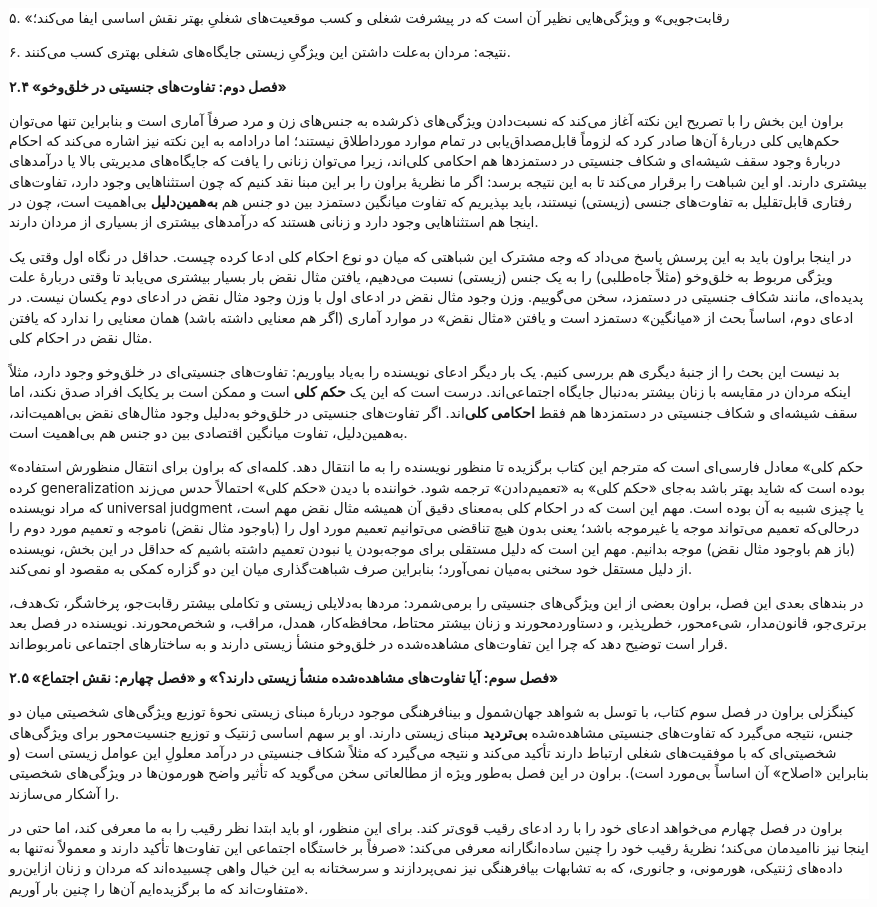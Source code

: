 ۵. «رقابت‌جویی» و ویژگی‌هایی نظیر آن است که در پیشرفت شغلی و کسب موقعیت‌های شغلیِ بهتر نقش اساسی ایفا می‌کند؛

۶. نتیجه: مردان به‌علت داشتن این ویژگیِ زیستی جایگاه‌های شغلی بهتری کسب می‌کنند.

**۲.۴ «فصل دوم: تفاوت‌های جنسیتی در خلق‌وخو»**

براون این بخش را با تصریح این نکته ‌آغاز می‏‌کند که نسبت‌دادن ویژگی‌های ذکرشده به جنس‌های زن و مرد صرفاً آماری است و بنابراین تنها می‌توان حکم‌هایی کلی دربارۀ آن‌ها صادر کرد که لزوماً
قابل‏‌مصداق‌یابی در تمام موارد مورداطلاق نیستند؛ اما درادامه به این نکته نیز اشاره می‌کند که احکام دربارۀ وجود سقف شیشه‌ای و شکاف جنسیتی در دستمزدها هم احکامی کلی‌اند، زیرا می‌توان زنانی را یافت که جایگاه‌های مدیریتی بالا یا درآمدهای بیش‏تری دارند. او این شباهت را برقرار می‌کند تا به این نتیجه برسد: اگر ما نظریۀ براون را بر این مبنا نقد کنیم که چون استثناهایی وجود دارد، تفاوت‌های رفتاری قابل‏‌تقلیل به تفاوت‌های جنسی (زیستی) نیستند، باید بپذیریم که تفاوت میانگین دستمزد بین دو جنس هم **به‏‌همین‌‏دلیل** بی‌اهمیت است، چون در این‏جا هم استثناهایی وجود دارد و زنانی هستند که درآمدهای بیش‏تری از بسیاری از مردان دارند.

در این‏جا براون باید به این پرسش پاسخ می‌داد که وجه مشترک این شباهتی که میان دو نوع احکام کلی ادعا کرده چیست. حداقل در نگاه اول وقتی یک ویژگی مربوط به خلق‌وخو (مثلاً جاه‌طلبی) را به یک جنس (زیستی) نسبت می‌دهیم، یافتن مثال نقض بار بسیار بیش‏تری می‌یابد تا وقتی دربارۀ علت پدیده‌ای، مانند شکاف جنسیتی در دستمزد، سخن می‌گوییم. وزن وجود مثال نقض در ادعای اول با وزن وجود مثال نقض در ادعای دوم یک‏سان نیست. در ادعای دوم، اساساً بحث از «میانگین» دستمزد است و یافتن «مثال نقض» در موارد آماری (اگر هم معنایی داشته باشد) همان معنایی را ندارد که یافتن مثال نقض در احکام کلی.

بد نیست این بحث را از جنبۀ دیگری هم بررسی کنیم. یک بار دیگر ادعای نویسنده را به‏‌یاد بیاوریم: تفاوت‌های جنسیتی‌ای در خلق‌وخو وجود دارد، مثلاً این‏که مردان در مقایسه با زنان بیش‏تر به‏‌دنبال جایگاه اجتماعی‏‌اند. درست است که این یک **حکم کلی‌** است و ممکن است بر یکایک افراد صدق نکند، اما سقف شیشه‌ای و شکاف جنسیتی در دستمزدها هم فقط **احکامی کلی**‌اند. اگر تفاوت‌های جنسیتی‌ در خلق‌وخو به‌‏دلیل وجود مثال‌های نقض بی‌اهمیت‌اند، به‏‌همین‌‏دلیل، تفاوت میانگین اقتصادی بین دو جنس هم بی‌اهمیت است.  

«حکم کلی» معادل فارسی‌ای است که مترجم این کتاب برگزیده تا منظور نویسنده را به ما انتقال دهد. کلمه‌ای که براون برای انتقال منظورش استفاده کرده generalization بوده است که شاید بهتر باشد به‌‏جای «حکم کلی» به «تعمیم‌دادن» ترجمه شود. خواننده‌ با دیدن «حکم کلی» احتمالاً حدس می‌زند که مراد نویسنده universal judgment یا چیزی شبیه به آن بوده است. مهم این است که در احکام کلی به‏‌معنای
دقیق آن همیشه مثال نقض مهم است، درحالی‏‌که تعمیم می‌تواند موجه یا غیرموجه باشد؛ یعنی بدون هیچ تناقضی می‌توانیم تعمیم مورد اول را (باوجود مثال نقض) ناموجه و تعمیم مورد دوم را (باز هم باوجود مثال نقض) موجه بدانیم. مهم این است که دلیل مستقلی برای موجه‌‏بودن یا نبودن تعمیم داشته باشیم که حداقل در این بخش، نویسنده از دلیل مستقل خود سخنی به‌‏میان نمی‌آورد؛ بنابراین صرف شباهت‌گذاری میان این دو
گزاره کمکی به مقصود او نمی‌کند.

در بندهای بعدی این فصل، براون بعضی از این ویژگی‌های جنسیتی را برمی‌شمرد: مردها به‌‏دلایلی زیستی و تکاملی بیش‏تر رقابت‌جو، پرخاش‏گر، تک‌هدف، برتری‌جو، قانون‌مدار، شی‌ء‌محور، خطرپذیر، و دستاوردمحورند و زنان بیش‏تر محتاط، محافظه‌کار، هم‏دل، مراقب، و شخص‌محورند. نویسنده در فصل بعد قرار است توضیح دهد که چرا این تفاوت‌های مشاهده‌شده در خلق‌وخو منشأ زیستی دارند و به ساختارهای اجتماعی نامربوط‌اند.

**۲.۵ «فصل سوم: آیا تفاوت‌های مشاهده‌شده منشأ زیستی دارند؟» و «فصل چهارم: نقش اجتماع»**

کینگزلی براون در فصل سوم کتاب، با توسل به شواهد جهان‌شمول و بینافرهنگی موجود دربارۀ مبنای زیستی نحوۀ توزیع ویژگی‌های شخصیتی میان دو جنس، نتیجه می‌گیرد که تفاوت‌های جنسیتی مشاهده‌شده **بی‌تردید** مبنای زیستی دارند. او بر سهم اساسی ژنتیک و توزیع جنسیت‌محور برای ویژگی‌های شخصیتی‌ای که با موفقیت‌های شغلی ارتباط‌ دارند تأکید می‌کند و نتیجه ‌می‌گیرد که مثلاً شکاف جنسیتی در درآمد معلولِ این عوامل زیستی است (و بنابراین «اصلاح» آن اساساً بی‌مورد است). براون در این فصل به‌طور ویژه از مطالعاتی سخن می‌گوید که تأثیر واضح هورمون‌ها در ویژگی‌های شخصیتی را آشکار می‌سازند.

براون در فصل چهارم می‌خواهد ادعای خود را با رد ادعای رقیب قوی‌تر کند. برای این منظور، او باید ابتدا نظر رقیب را به ما معرفی کند، اما حتی در این‏جا نیز ناامیدمان می‌کند؛ نظریۀ رقیب خود را چنین ساده‌انگارانه معرفی می‌کند: «صرفاً بر خاستگاه اجتماعی این تفاوت‌ها تأکید دارند و معمولاً نه‌تنها به داده‌های ژنتیکی، هورمونی، و جانوری، که به تشابهات بیافرهنگی نیز نمی‌پردازند و سرسختانه به این خیال واهی چسبیده‌اند که مردان و زنان ازاین‌رو متفاوت‌اند که ما برگزیده‌ایم آن‌ها را چنین بار آوریم».
